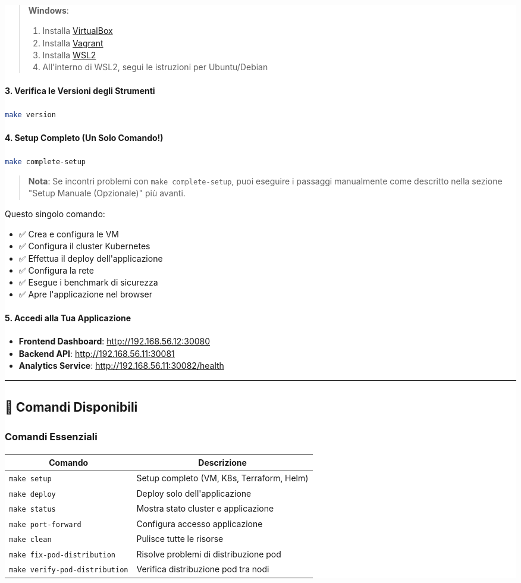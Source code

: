 > 
> **Windows**:
> 1. Installa [VirtualBox](https://www.virtualbox.org/wiki/Downloads)
> 2. Installa [Vagrant](https://www.vagrantup.com/downloads)
> 3. Installa [WSL2](https://docs.microsoft.com/en-us/windows/wsl/install)
> 4. All'interno di WSL2, segui le istruzioni per Ubuntu/Debian

#### 3. Verifica le Versioni degli Strumenti
```bash
make version
```

#### 4. Setup Completo (Un Solo Comando!)
```bash
make complete-setup
```

> **Nota**: Se incontri problemi con `make complete-setup`, puoi eseguire i passaggi manualmente come descritto nella sezione "Setup Manuale (Opzionale)" più avanti.

Questo singolo comando:
- ✅ Crea e configura le VM
- ✅ Configura il cluster Kubernetes
- ✅ Effettua il deploy dell'applicazione
- ✅ Configura la rete
- ✅ Esegue i benchmark di sicurezza
- ✅ Apre l'applicazione nel browser

#### 5. Accedi alla Tua Applicazione
- **Frontend Dashboard**: http://192.168.56.12:30080
- **Backend API**: http://192.168.56.11:30081
- **Analytics Service**: http://192.168.56.11:30082/health

---

## 🎯 Comandi Disponibili

### Comandi Essenziali
| Comando | Descrizione |
|---------|-------------|
| `make setup` | Setup completo (VM, K8s, Terraform, Helm) |
| `make deploy` | Deploy solo dell'applicazione |
| `make status` | Mostra stato cluster e applicazione |
| `make port-forward` | Configura accesso applicazione |
| `make clean` | Pulisce tutte le risorse |
| `make fix-pod-distribution` | Risolve problemi di distribuzione pod |
| `make verify-pod-distribution` | Verifica distribuzione pod tra nodi |
